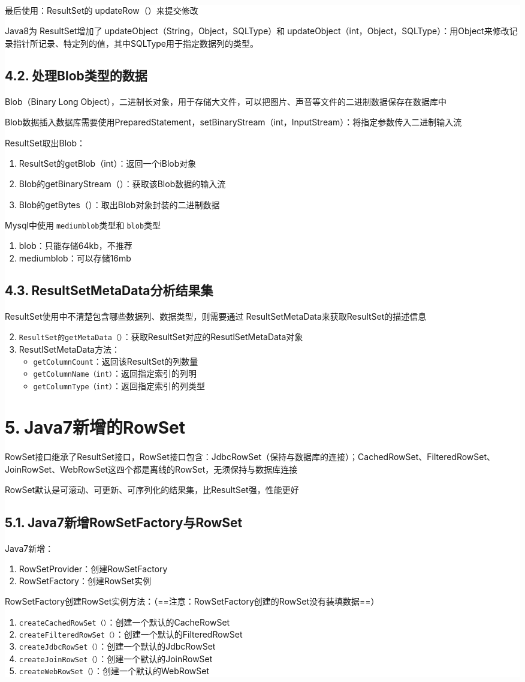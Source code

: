 最后使用：ResultSet的 updateRow（）来提交修改



Java8为 ResultSet增加了 updateObject（String，Object，SQLType）和 updateObject（int，Object，SQLType）：用Object来修改记录指针所记录、特定列的值，其中SQLType用于指定数据列的类型。



## 4.2. 处理Blob类型的数据

Blob（Binary Long Object），二进制长对象，用于存储大文件，可以把图片、声音等文件的二进制数据保存在数据库中

Blob数据插入数据库需要使用PreparedStatement，setBinaryStream（int，InputStream）：将指定参数传入二进制输入流

ResultSet取出Blob：
1. ResultSet的getBlob（int）：返回一个iBlob对象

2. Blob的getBinaryStream（）：获取该Blob数据的输入流

3. Blob的getBytes（）：取出Blob对象封装的二进制数据

   

Mysql中使用 `mediumblob`类型和 `blob`类型
1. blob：只能存储64kb，不推荐
2. mediumblob：可以存储16mb



## 4.3. ResultSetMetaData分析结果集

ResultSet使用中不清楚包含哪些数据列、数据类型，则需要通过 ResultSetMetaData来获取ResultSet的描述信息

2. `ResultSet的getMetaData（）`：获取ResultSet对应的ResutlSetMetaData对象
3. ResutlSetMetaData方法：
   - `getColumnCount`：返回该ResultSet的列数量
   - `getColumnName（int）`：返回指定索引的列明
   - `getColumnType（int）`：返回指定索引的列类型



# 5. Java7新增的RowSet

RowSet接口继承了ResultSet接口，RowSet接口包含：JdbcRowSet（保持与数据库的连接）；CachedRowSet、FilteredRowSet、JoinRowSet、WebRowSet这四个都是离线的RowSet，无须保持与数据库连接

RowSet默认是可滚动、可更新、可序列化的结果集，比ResultSet强，性能更好



## 5.1. Java7新增RowSetFactory与RowSet

Java7新增：
1. RowSetProvider：创建RowSetFactory
2. RowSetFactory：创建RowSet实例



RowSetFactory创建RowSet实例方法：（==注意：RowSetFactory创建的RowSet没有装填数据==）
1. `createCachedRowSet（）`：创建一个默认的CacheRowSet
2. `createFilteredRowSet（）`：创建一个默认的FilteredRowSet
3. `createJdbcRowSet（）`：创建一个默认的JdbcRowSet
4. `createJoinRowSet（）`：创建一个默认的JoinRowSet
5. `createWebRowSet（）`：创建一个默认的WebRowSet

